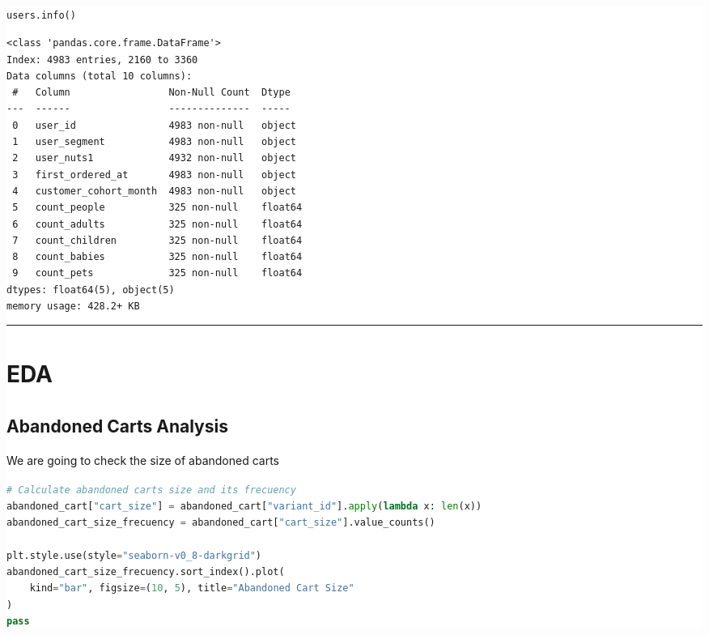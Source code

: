 


```python
users.info()
```

    <class 'pandas.core.frame.DataFrame'>
    Index: 4983 entries, 2160 to 3360
    Data columns (total 10 columns):
     #   Column                 Non-Null Count  Dtype  
    ---  ------                 --------------  -----  
     0   user_id                4983 non-null   object 
     1   user_segment           4983 non-null   object 
     2   user_nuts1             4932 non-null   object 
     3   first_ordered_at       4983 non-null   object 
     4   customer_cohort_month  4983 non-null   object 
     5   count_people           325 non-null    float64
     6   count_adults           325 non-null    float64
     7   count_children         325 non-null    float64
     8   count_babies           325 non-null    float64
     9   count_pets             325 non-null    float64
    dtypes: float64(5), object(5)
    memory usage: 428.2+ KB


---

# EDA

## Abandoned Carts Analysis

We are going to check the size of abandoned carts


```python
# Calculate abandoned carts size and its frecuency
abandoned_cart["cart_size"] = abandoned_cart["variant_id"].apply(lambda x: len(x))
abandoned_cart_size_frecuency = abandoned_cart["cart_size"].value_counts()

plt.style.use(style="seaborn-v0_8-darkgrid")
abandoned_cart_size_frecuency.sort_index().plot(
    kind="bar", figsize=(10, 5), title="Abandoned Cart Size"
)
pass
```


    